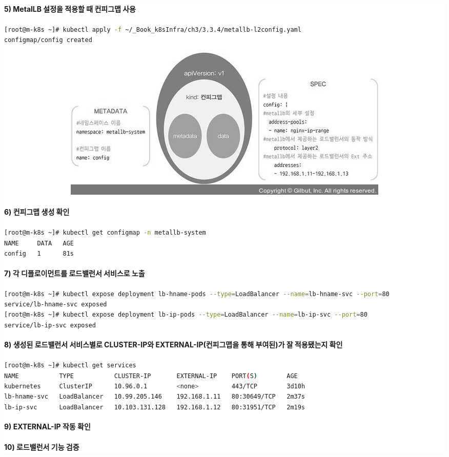 #### 5) MetalLB 설정을 적용할 때 컨피그맵 사용
```bash
[root@m-k8s ~]# kubectl apply -f ~/_Book_k8sInfra/ch3/3.3.4/metallb-l2config.yaml
configmap/config created
```

<p align="center"><img src="../images/metallb_configmap_struct.jpg" width="600"></p>

#### 6) 컨피그맵 생성 확인
```bash
[root@m-k8s ~]# kubectl get configmap -n metallb-system
NAME     DATA   AGE
config   1      81s
```

#### 7) 각 디플로이먼트를 로드밸런서 서비스로 노출
```bash
[root@m-k8s ~]# kubectl expose deployment lb-hname-pods --type=LoadBalancer --name=lb-hname-svc --port=80
service/lb-hname-svc exposed
[root@m-k8s ~]# kubectl expose deployment lb-ip-pods --type=LoadBalancer --name=lb-ip-svc --port=80
service/lb-ip-svc exposed
```

#### 8) 생성된 로드밸런서 서비스별로 CLUSTER-IP와 EXTERNAL-IP(컨피그맵을 통해 부여된)가 잘 적용됐는지 확인
```bash
[root@m-k8s ~]# kubectl get services
NAME           TYPE           CLUSTER-IP       EXTERNAL-IP    PORT(S)        AGE
kubernetes     ClusterIP      10.96.0.1        <none>         443/TCP        3d10h
lb-hname-svc   LoadBalancer   10.99.205.146    192.168.1.11   80:30649/TCP   2m37s
lb-ip-svc      LoadBalancer   10.103.131.128   192.168.1.12   80:31951/TCP   2m19s
```

#### 9) EXTERNAL-IP 작동 확인

#### 10) 로드밸런서 기능 검증









